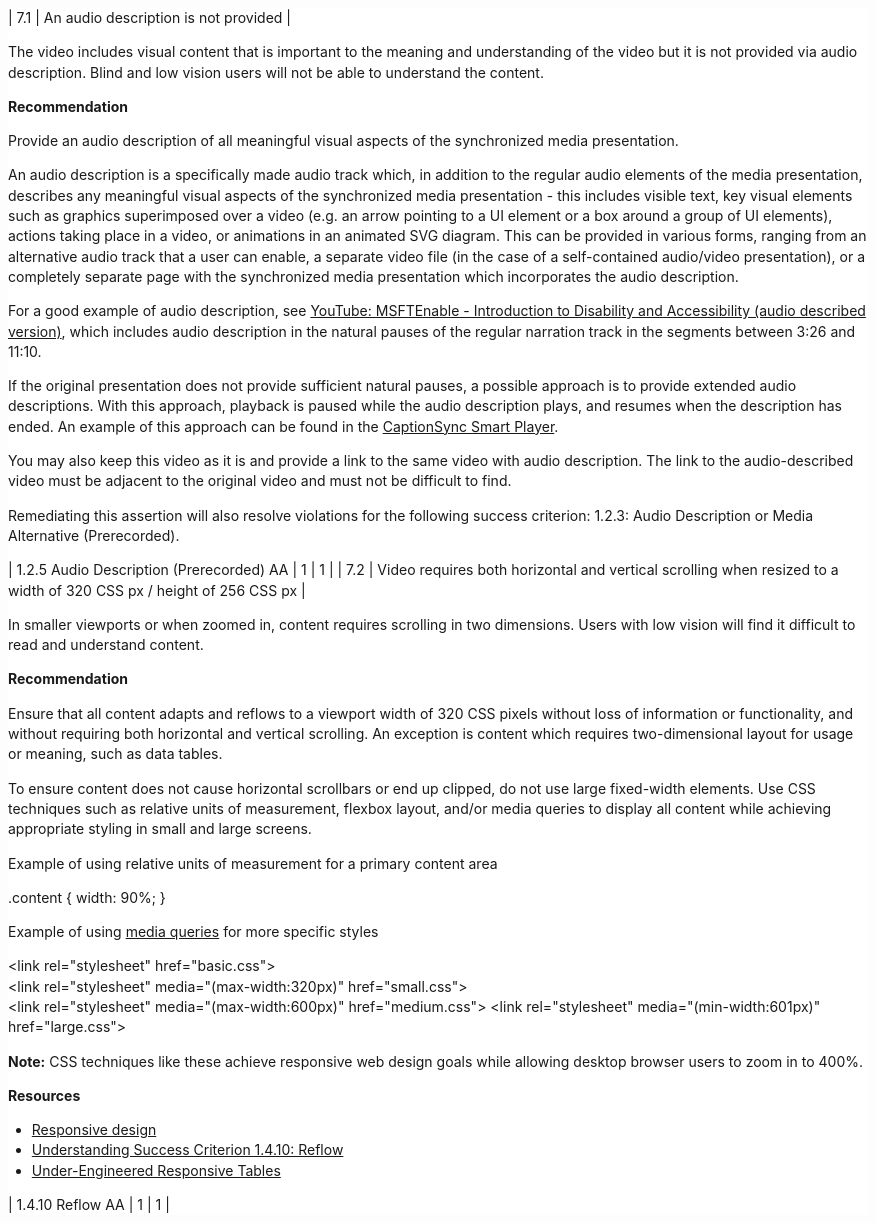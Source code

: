| 7.1 | An audio description is not provided                                                                               | <p>The video includes visual content that is important to the meaning and understanding of the video but it is not provided via audio description. Blind and low vision users will not be able to understand the content.</p><p><strong>Recommendation</strong></p><p>Provide an audio description of all meaningful visual aspects of the synchronized media presentation.</p><p>An audio description is a specifically made audio track which, in addition to the regular audio elements of the media presentation, describes any meaningful visual aspects of the synchronized media presentation - this includes visible text, key visual elements such as graphics superimposed over a video (e.g. an arrow pointing to a UI element or a box around a group of UI elements), actions taking place in a video, or animations in an animated SVG diagram. This can be provided in various forms, ranging from an alternative audio track that a user can enable, a separate video file (in the case of a self-contained audio/video presentation), or a completely separate page with the synchronized media presentation which incorporates the audio description.</p><p>For a good example of audio description, see <a href="https://www.youtube.com/watch?v=Kl4CT4DaypM">YouTube: MSFTEnable - Introduction to Disability and Accessibility (audio described version)</a>, which includes audio description in the natural pauses of the regular narration track in the segments between 3:26 and 11:10.</p><p>If the original presentation does not provide sufficient natural pauses, a possible approach is to provide extended audio descriptions. With this approach, playback is paused while the audio description plays, and resumes when the description has ended. An example of this approach can be found in the <a href="https://www.automaticsync.com/captionsync/service-list/audio-description-example/">CaptionSync Smart Player</a>.</p><p>You may also keep this video as it is and provide a link to the same video with audio description. The link to the audio-described video must be adjacent to the original video and must not be difficult to find.</p><p>Remediating this assertion will also resolve violations for the following success criterion: 1.2.3: Audio Description or Media Alternative (Prerecorded).</p>                                                                                               | 1.2.5 Audio Description (Prerecorded) AA | 1     | 1    |
| 7.2 | Video requires both horizontal and vertical scrolling when resized to a width of 320 CSS px / height of 256 CSS px | <p>In smaller viewports or when zoomed in, content requires scrolling in two dimensions. Users with low vision will find it difficult to read and understand content.</p><p><strong>Recommendation</strong></p><p>Ensure that all content adapts and reflows to a viewport width of 320 CSS pixels without loss of information or functionality, and without requiring both horizontal and vertical scrolling. An exception is content which requires two-dimensional layout for usage or meaning, such as data tables.</p><p>To ensure content does not cause horizontal scrollbars or end up clipped, do not use large fixed-width elements. Use CSS techniques such as relative units of measurement, flexbox layout, and/or media queries to display all content while achieving appropriate styling in small and large screens.</p><p>Example of using relative units of measurement for a primary content area</p><p>.content { width: 90%; }</p><p>Example of using <a href="https://developer.mozilla.org/en-US/docs/Learn/CSS/CSS_layout/Responsive_Design#media_queries">media queries</a> for more specific styles</p><p>&#x3C;link rel="stylesheet" href="basic.css"><br>&#x3C;link rel="stylesheet" media="(max-width:320px)" href="small.css"><br>&#x3C;link rel="stylesheet" media="(max-width:600px)" href="medium.css"> &#x3C;link rel="stylesheet" media="(min-width:601px)" href="large.css"></p><p><strong>Note:</strong> CSS techniques like these achieve responsive web design goals while allowing desktop browser users to zoom in to 400%.</p><p><strong>Resources</strong></p><ul><li><a href="https://developer.mozilla.org/en-US/docs/Learn/CSS/CSS_layout/Responsive_Design#responsive_design">Responsive design</a></li><li><a href="https://www.w3.org/WAI/WCAG21/Understanding/reflow.html">Understanding Success Criterion 1.4.10: Reflow</a></li><li><a href="https://adrianroselli.com/2020/11/under-engineered-responsive-tables.html">Under-Engineered Responsive Tables</a></li></ul>                                                                                                                                                                                                                                                                                                                                                                                                                              | 1.4.10 Reflow AA                         | 1     | 1    |